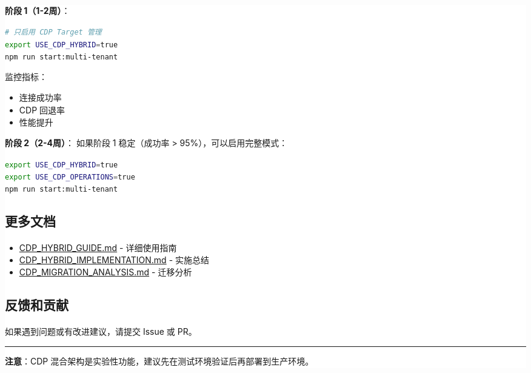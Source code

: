 **阶段 1（1-2周）**：

```bash
# 只启用 CDP Target 管理
export USE_CDP_HYBRID=true
npm run start:multi-tenant
```

监控指标：

- 连接成功率
- CDP 回退率
- 性能提升

**阶段 2（2-4周）**：
如果阶段 1 稳定（成功率 > 95%），可以启用完整模式：

```bash
export USE_CDP_HYBRID=true
export USE_CDP_OPERATIONS=true
npm run start:multi-tenant
```

## 更多文档

- [CDP_HYBRID_GUIDE.md](./CDP_HYBRID_GUIDE.md) - 详细使用指南
- [CDP_HYBRID_IMPLEMENTATION.md](./CDP_HYBRID_IMPLEMENTATION.md) - 实施总结
- [CDP_MIGRATION_ANALYSIS.md](./CDP_MIGRATION_ANALYSIS.md) - 迁移分析

## 反馈和贡献

如果遇到问题或有改进建议，请提交 Issue 或 PR。

---

**注意**：CDP 混合架构是实验性功能，建议先在测试环境验证后再部署到生产环境。
